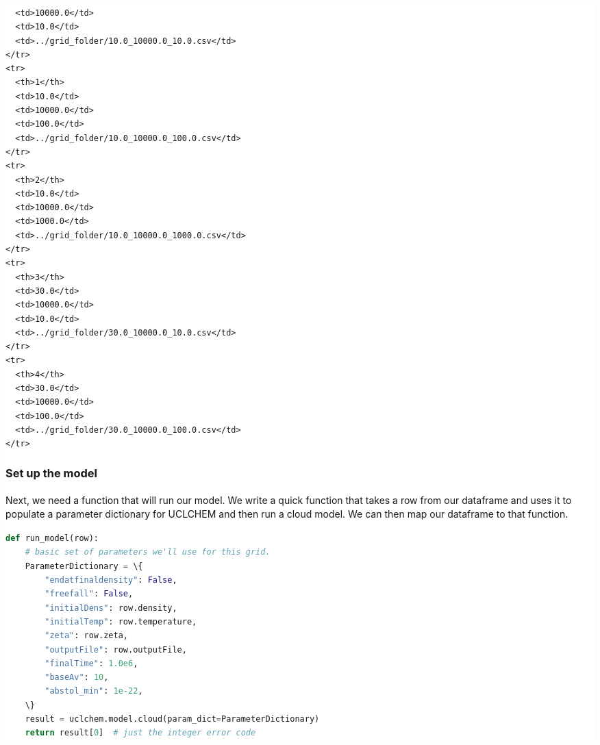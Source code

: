       <td>10000.0</td>
      <td>10.0</td>
      <td>../grid_folder/10.0_10000.0_10.0.csv</td>
    </tr>
    <tr>
      <th>1</th>
      <td>10.0</td>
      <td>10000.0</td>
      <td>100.0</td>
      <td>../grid_folder/10.0_10000.0_100.0.csv</td>
    </tr>
    <tr>
      <th>2</th>
      <td>10.0</td>
      <td>10000.0</td>
      <td>1000.0</td>
      <td>../grid_folder/10.0_10000.0_1000.0.csv</td>
    </tr>
    <tr>
      <th>3</th>
      <td>30.0</td>
      <td>10000.0</td>
      <td>10.0</td>
      <td>../grid_folder/30.0_10000.0_10.0.csv</td>
    </tr>
    <tr>
      <th>4</th>
      <td>30.0</td>
      <td>10000.0</td>
      <td>100.0</td>
      <td>../grid_folder/30.0_10000.0_100.0.csv</td>
    </tr>
  </tbody>
</table>
</div>



### Set up the model
Next, we need a function that will run our model. We write a quick function that takes a row from our dataframe and uses it to populate a parameter dictionary for UCLCHEM and then run a cloud model. We can then map our dataframe to that function.


```python
def run_model(row):
    # basic set of parameters we'll use for this grid.
    ParameterDictionary = \{
        "endatfinaldensity": False,
        "freefall": False,
        "initialDens": row.density,
        "initialTemp": row.temperature,
        "zeta": row.zeta,
        "outputFile": row.outputFile,
        "finalTime": 1.0e6,
        "baseAv": 10,
        "abstol_min": 1e-22,
    \}
    result = uclchem.model.cloud(param_dict=ParameterDictionary)
    return result[0]  # just the integer error code
```
